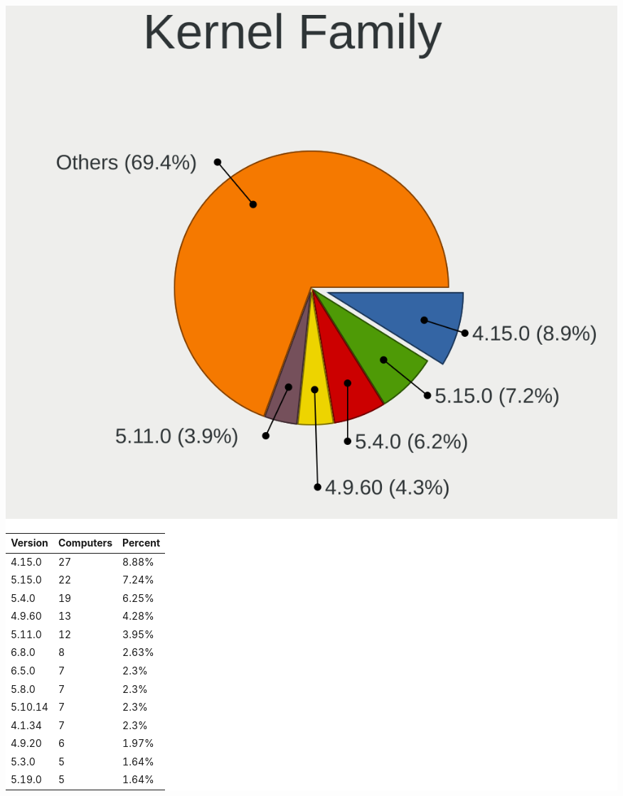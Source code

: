 ![Kernel Family](./All/images/pie_chart/os_kernel_family.svg)


| Version | Computers | Percent |
|---------|-----------|---------|
| 4.15.0  | 27        | 8.88%   |
| 5.15.0  | 22        | 7.24%   |
| 5.4.0   | 19        | 6.25%   |
| 4.9.60  | 13        | 4.28%   |
| 5.11.0  | 12        | 3.95%   |
| 6.8.0   | 8         | 2.63%   |
| 6.5.0   | 7         | 2.3%    |
| 5.8.0   | 7         | 2.3%    |
| 5.10.14 | 7         | 2.3%    |
| 4.1.34  | 7         | 2.3%    |
| 4.9.20  | 6         | 1.97%   |
| 5.3.0   | 5         | 1.64%   |
| 5.19.0  | 5         | 1.64%   |